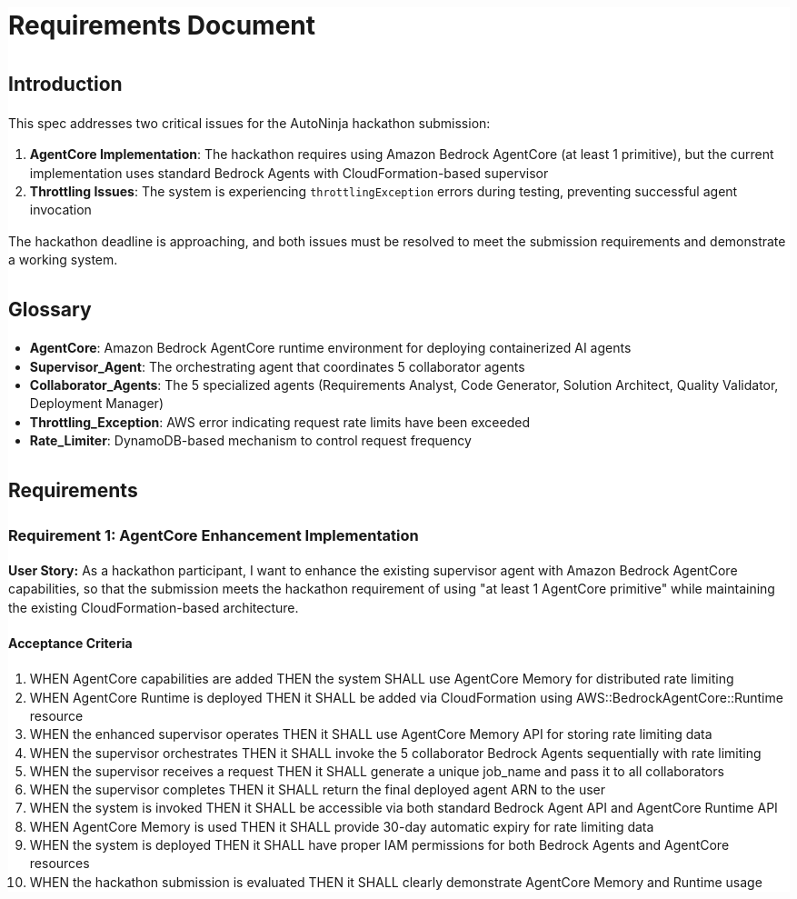 # Requirements Document

## Introduction

This spec addresses two critical issues for the AutoNinja hackathon submission:

1. **AgentCore Implementation**: The hackathon requires using Amazon Bedrock AgentCore (at least 1 primitive), but the current implementation uses standard Bedrock Agents with CloudFormation-based supervisor
2. **Throttling Issues**: The system is experiencing `throttlingException` errors during testing, preventing successful agent invocation

The hackathon deadline is approaching, and both issues must be resolved to meet the submission requirements and demonstrate a working system.

## Glossary

- **AgentCore**: Amazon Bedrock AgentCore runtime environment for deploying containerized AI agents
- **Supervisor_Agent**: The orchestrating agent that coordinates 5 collaborator agents
- **Collaborator_Agents**: The 5 specialized agents (Requirements Analyst, Code Generator, Solution Architect, Quality Validator, Deployment Manager)
- **Throttling_Exception**: AWS error indicating request rate limits have been exceeded
- **Rate_Limiter**: DynamoDB-based mechanism to control request frequency

## Requirements

### Requirement 1: AgentCore Enhancement Implementation

**User Story:** As a hackathon participant, I want to enhance the existing supervisor agent with Amazon Bedrock AgentCore capabilities, so that the submission meets the hackathon requirement of using "at least 1 AgentCore primitive" while maintaining the existing CloudFormation-based architecture.

#### Acceptance Criteria

1. WHEN AgentCore capabilities are added THEN the system SHALL use AgentCore Memory for distributed rate limiting
2. WHEN AgentCore Runtime is deployed THEN it SHALL be added via CloudFormation using AWS::BedrockAgentCore::Runtime resource
3. WHEN the enhanced supervisor operates THEN it SHALL use AgentCore Memory API for storing rate limiting data
4. WHEN the supervisor orchestrates THEN it SHALL invoke the 5 collaborator Bedrock Agents sequentially with rate limiting
5. WHEN the supervisor receives a request THEN it SHALL generate a unique job_name and pass it to all collaborators
6. WHEN the supervisor completes THEN it SHALL return the final deployed agent ARN to the user
7. WHEN the system is invoked THEN it SHALL be accessible via both standard Bedrock Agent API and AgentCore Runtime API
8. WHEN AgentCore Memory is used THEN it SHALL provide 30-day automatic expiry for rate limiting data
9. WHEN the system is deployed THEN it SHALL have proper IAM permissions for both Bedrock Agents and AgentCore resources
10. WHEN the hackathon submission is evaluated THEN it SHALL clearly demonstrate AgentCore Memory and Runtime usage
